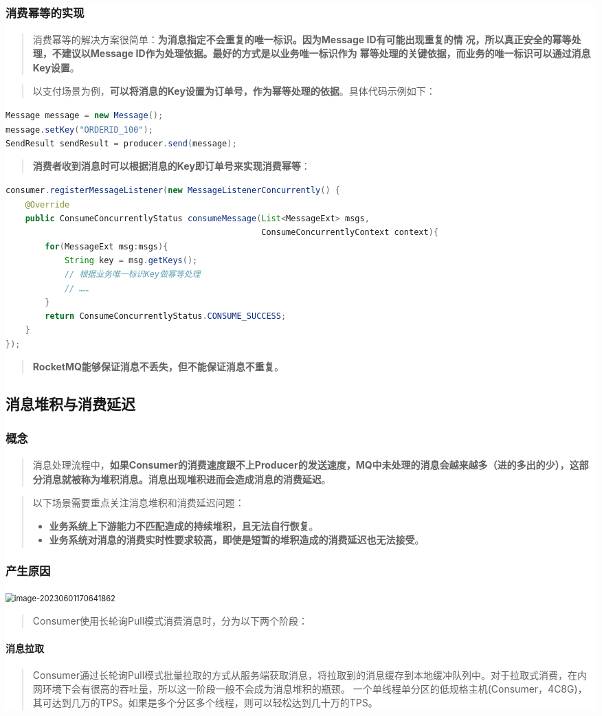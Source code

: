 ### 消费幂等的实现

> 消费幂等的解决方案很简单：**为消息指定不会重复的唯一标识。因为Message ID有可能出现重复的情**
> **况，所以真正安全的幂等处理，不建议以Message ID作为处理依据。最好的方式是以业务唯一标识作为**
> **幂等处理的关键依据，而业务的唯一标识可以通过消息Key设置**。

> 以支付场景为例，**可以将消息的Key设置为订单号，作为幂等处理的依据**。具体代码示例如下：

```java
Message message = new Message();
message.setKey("ORDERID_100");
SendResult sendResult = producer.send(message);
```

> **消费者收到消息时可以根据消息的Key即订单号来实现消费幂等**：

```java
consumer.registerMessageListener(new MessageListenerConcurrently() {
    @Override
    public ConsumeConcurrentlyStatus consumeMessage(List<MessageExt> msgs,
                                                    ConsumeConcurrentlyContext context){
        for(MessageExt msg:msgs){
            String key = msg.getKeys();
            // 根据业务唯一标识Key做幂等处理
            // ……
        }
        return ConsumeConcurrentlyStatus.CONSUME_SUCCESS;
    }
});
```

> **RocketMQ能够保证消息不丢失，但不能保证消息不重复**。

## 消息堆积与消费延迟

### 概念

> 消息处理流程中，**如果Consumer的消费速度跟不上Producer的发送速度，MQ中未处理的消息会越来越多（进的多出的少），这部分消息就被称为堆积消息。消息出现堆积进而会造成消息的消费延迟**。

> 以下场景需要重点关注消息堆积和消费延迟问题：
>
> - **业务系统上下游能力不匹配造成的持续堆积，且无法自行恢复**。
> - **业务系统对消息的消费实时性要求较高，即使是短暂的堆积造成的消费延迟也无法接受**。

### 产生原因

<img src="https://edu-8673.oss-cn-beijing.aliyuncs.com/img2023.3.30/202306011706021.png" alt="image-20230601170641862" style="zoom:80%;" />

> Consumer使用长轮询Pull模式消费消息时，分为以下两个阶段：

#### 消息拉取

> Consumer通过长轮询Pull模式批量拉取的方式从服务端获取消息，将拉取到的消息缓存到本地缓冲队列中。对于拉取式消费，在内网环境下会有很高的吞吐量，所以这一阶段一般不会成为消息堆积的瓶颈。
> 一个单线程单分区的低规格主机(Consumer，4C8G)，其可达到几万的TPS。如果是多个分区多个线程，则可以轻松达到几十万的TPS。
